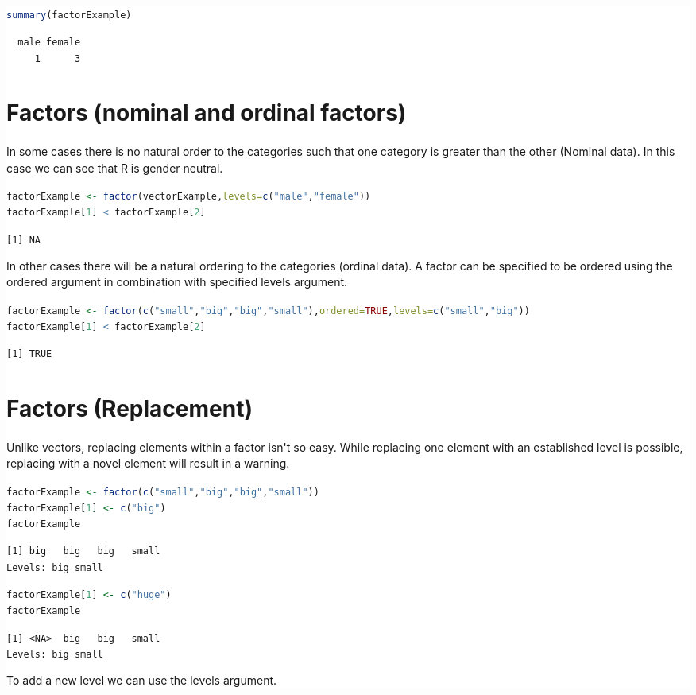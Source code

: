 ```r
summary(factorExample)
```

```
  male female 
     1      3 
```

Factors (nominal and ordinal factors)
========================================================
In some cases there is no natural order to the categories such that one category is greater than the other (Nominal data).
In this case we can see that R is gender neutral.


```r
factorExample <- factor(vectorExample,levels=c("male","female"))
factorExample[1] < factorExample[2]
```

```
[1] NA
```

In other cases there will be a natural ordering to the categories (ordinal data). A factor can be specified to be ordered using the ordered argument in combination with specified levels argument.


```r
factorExample <- factor(c("small","big","big","small"),ordered=TRUE,levels=c("small","big"))
factorExample[1] < factorExample[2]
```

```
[1] TRUE
```

Factors (Replacement)
========================================================

Unlike vectors, replacing elements within a factor isn't so easy. While replacing one element with an established level is possible, replacing with a novel element will result in a warning.


```r
factorExample <- factor(c("small","big","big","small"))
factorExample[1] <- c("big")
factorExample
```

```
[1] big   big   big   small
Levels: big small
```

```r
factorExample[1] <- c("huge")
factorExample
```

```
[1] <NA>  big   big   small
Levels: big small
```
To add a new level we can use the levels argument.

